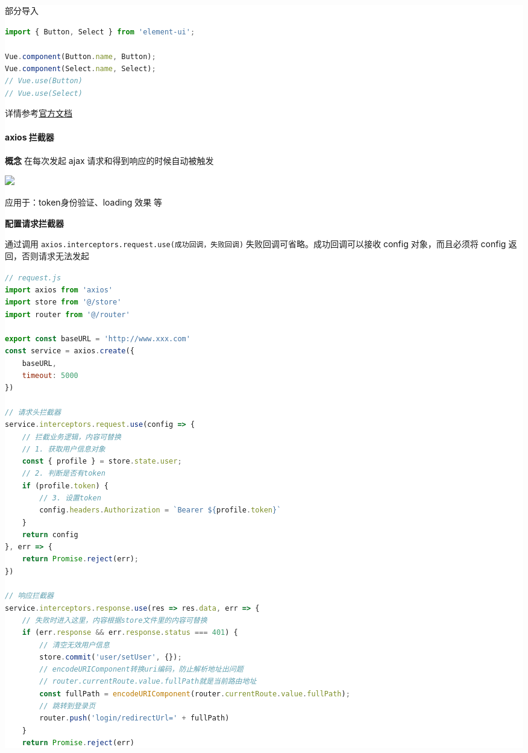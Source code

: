 部分导入

```js
import { Button, Select } from 'element-ui';  
  
Vue.component(Button.name, Button);  
Vue.component(Select.name, Select);  
// Vue.use(Button)  
// Vue.use(Select)
```

详情参考[官方文档](https://element.eleme.cn/#/zh-CN/component/quickstart)

#### axios 拦截器

**概念**
在每次发起 ajax 请求和得到响应的时候自动被触发

![](http://www.droliz.cn/markdown_img/Pasted%20image%2020220623232850.png)

应用于：token身份验证、loading 效果 等

**配置请求拦截器**

通过调用 `axios.interceptors.request.use(成功回调，失败回调)` 失败回调可省略。成功回调可以接收 config 对象，而且必须将 config 返回，否则请求无法发起

```js
// request.js
import axios from 'axios'
import store from '@/store'
import router from '@/router'
 
export const baseURL = 'http://www.xxx.com'
const service = axios.create({
    baseURL,
    timeout: 5000
})
 
// 请求头拦截器
service.interceptors.request.use(config => {
    // 拦截业务逻辑，内容可替换
    // 1. 获取用户信息对象
    const { profile } = store.state.user;
    // 2. 判断是否有token
    if (profile.token) {
        // 3. 设置token
        config.headers.Authorization = `Bearer ${profile.token}`
    }
    return config
}, err => {
    return Promise.reject(err);
})
 
// 响应拦截器
service.interceptors.response.use(res => res.data, err => {
    // 失败时进入这里，内容根据store文件里的内容可替换
    if (err.response && err.response.status === 401) {
        // 清空无效用户信息
        store.commit('user/setUser', {});
        // encodeURIComponent转换uri编码，防止解析地址出问题
        // router.currentRoute.value.fullPath就是当前路由地址
        const fullPath = encodeURIComponent(router.currentRoute.value.fullPath);
        // 跳转到登录页
        router.push('login/redirectUrl=' + fullPath)
    }
    return Promise.reject(err)
```